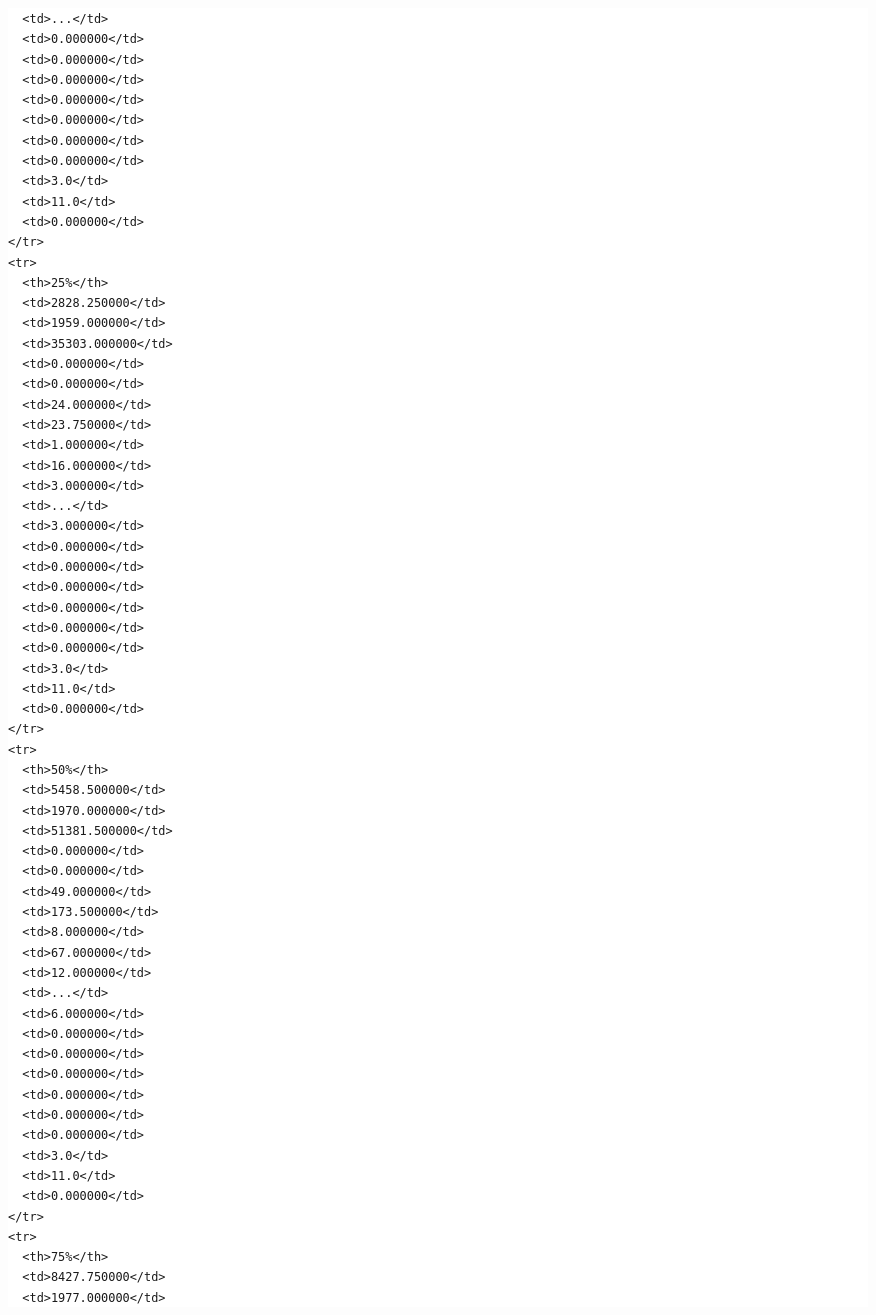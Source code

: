       <td>...</td>
      <td>0.000000</td>
      <td>0.000000</td>
      <td>0.000000</td>
      <td>0.000000</td>
      <td>0.000000</td>
      <td>0.000000</td>
      <td>0.000000</td>
      <td>3.0</td>
      <td>11.0</td>
      <td>0.000000</td>
    </tr>
    <tr>
      <th>25%</th>
      <td>2828.250000</td>
      <td>1959.000000</td>
      <td>35303.000000</td>
      <td>0.000000</td>
      <td>0.000000</td>
      <td>24.000000</td>
      <td>23.750000</td>
      <td>1.000000</td>
      <td>16.000000</td>
      <td>3.000000</td>
      <td>...</td>
      <td>3.000000</td>
      <td>0.000000</td>
      <td>0.000000</td>
      <td>0.000000</td>
      <td>0.000000</td>
      <td>0.000000</td>
      <td>0.000000</td>
      <td>3.0</td>
      <td>11.0</td>
      <td>0.000000</td>
    </tr>
    <tr>
      <th>50%</th>
      <td>5458.500000</td>
      <td>1970.000000</td>
      <td>51381.500000</td>
      <td>0.000000</td>
      <td>0.000000</td>
      <td>49.000000</td>
      <td>173.500000</td>
      <td>8.000000</td>
      <td>67.000000</td>
      <td>12.000000</td>
      <td>...</td>
      <td>6.000000</td>
      <td>0.000000</td>
      <td>0.000000</td>
      <td>0.000000</td>
      <td>0.000000</td>
      <td>0.000000</td>
      <td>0.000000</td>
      <td>3.0</td>
      <td>11.0</td>
      <td>0.000000</td>
    </tr>
    <tr>
      <th>75%</th>
      <td>8427.750000</td>
      <td>1977.000000</td>